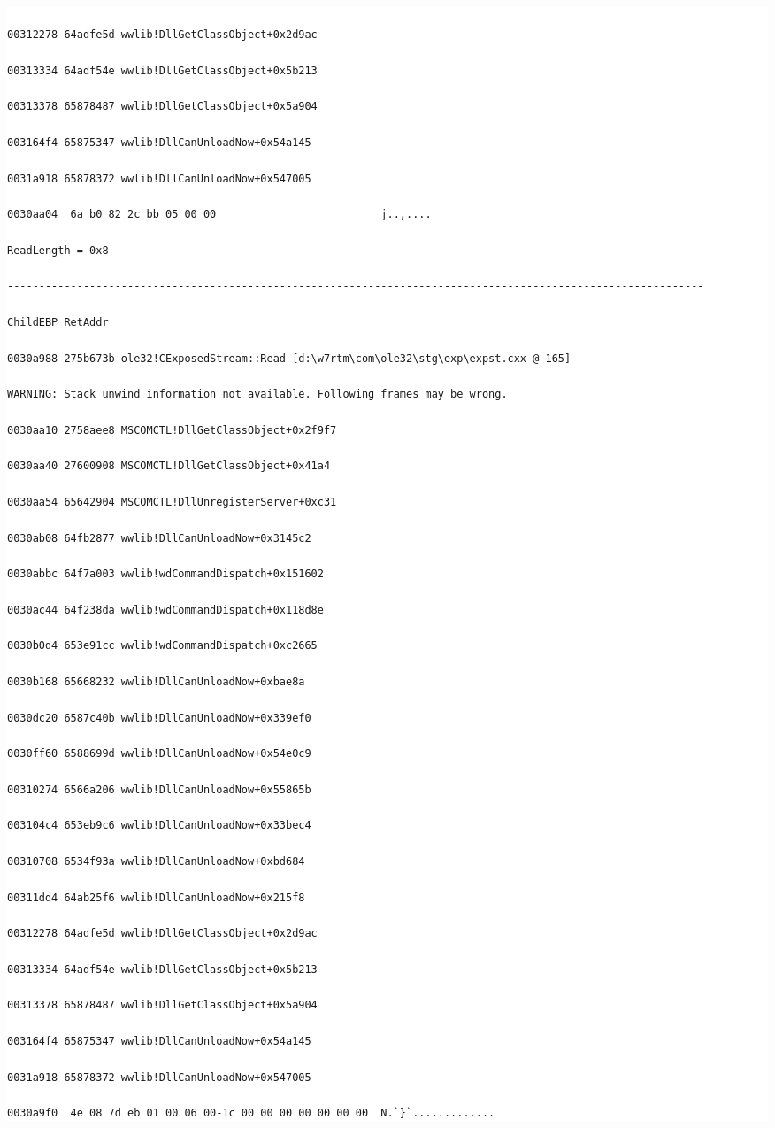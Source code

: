 ```

00312278 64adfe5d wwlib!DllGetClassObject+0x2d9ac

00313334 64adf54e wwlib!DllGetClassObject+0x5b213

00313378 65878487 wwlib!DllGetClassObject+0x5a904

003164f4 65875347 wwlib!DllCanUnloadNow+0x54a145

0031a918 65878372 wwlib!DllCanUnloadNow+0x547005

0030aa04  6a b0 82 2c bb 05 00 00                          j..,....

ReadLength = 0x8

--------------------------------------------------------------------------------------------------------------

ChildEBP RetAddr 

0030a988 275b673b ole32!CExposedStream::Read [d:\w7rtm\com\ole32\stg\exp\expst.cxx @ 165]

WARNING: Stack unwind information not available. Following frames may be wrong.

0030aa10 2758aee8 MSCOMCTL!DllGetClassObject+0x2f9f7

0030aa40 27600908 MSCOMCTL!DllGetClassObject+0x41a4

0030aa54 65642904 MSCOMCTL!DllUnregisterServer+0xc31

0030ab08 64fb2877 wwlib!DllCanUnloadNow+0x3145c2

0030abbc 64f7a003 wwlib!wdCommandDispatch+0x151602

0030ac44 64f238da wwlib!wdCommandDispatch+0x118d8e

0030b0d4 653e91cc wwlib!wdCommandDispatch+0xc2665

0030b168 65668232 wwlib!DllCanUnloadNow+0xbae8a

0030dc20 6587c40b wwlib!DllCanUnloadNow+0x339ef0

0030ff60 6588699d wwlib!DllCanUnloadNow+0x54e0c9

00310274 6566a206 wwlib!DllCanUnloadNow+0x55865b

003104c4 653eb9c6 wwlib!DllCanUnloadNow+0x33bec4

00310708 6534f93a wwlib!DllCanUnloadNow+0xbd684

00311dd4 64ab25f6 wwlib!DllCanUnloadNow+0x215f8

00312278 64adfe5d wwlib!DllGetClassObject+0x2d9ac

00313334 64adf54e wwlib!DllGetClassObject+0x5b213

00313378 65878487 wwlib!DllGetClassObject+0x5a904

003164f4 65875347 wwlib!DllCanUnloadNow+0x54a145

0031a918 65878372 wwlib!DllCanUnloadNow+0x547005

0030a9f0  4e 08 7d eb 01 00 06 00-1c 00 00 00 00 00 00 00  N.`}`.............
```